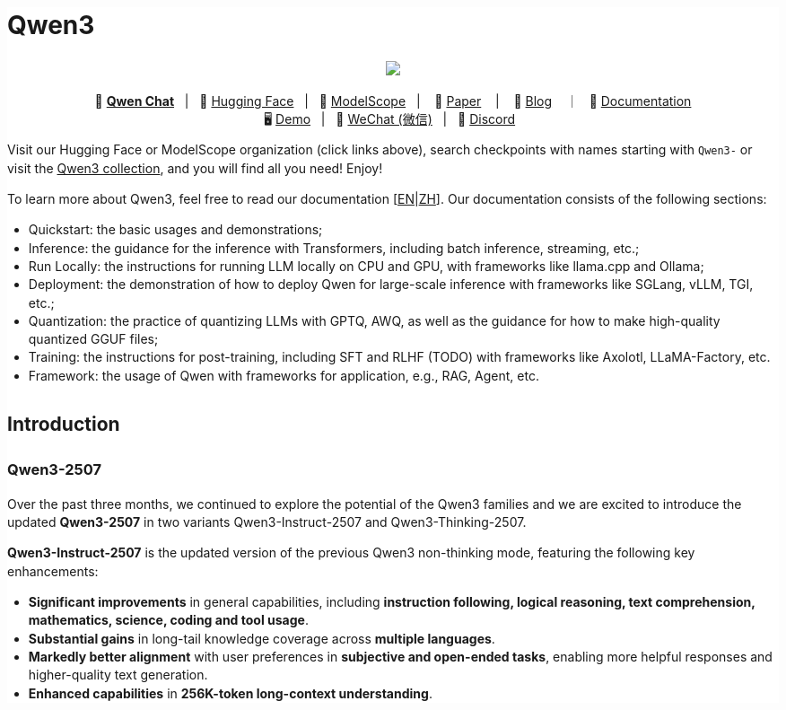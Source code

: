 # Qwen3

<p align="center">
    <img src="https://qianwen-res.oss-accelerate-overseas.aliyuncs.com/logo_qwen3.png" width="400"/>
<p>

<p align="center">
          💜 <a href="https://chat.qwen.ai/"><b>Qwen Chat</b></a>&nbsp&nbsp | &nbsp&nbsp🤗 <a href="https://huggingface.co/Qwen">Hugging Face</a>&nbsp&nbsp | &nbsp&nbsp🤖 <a href="https://modelscope.cn/organization/qwen">ModelScope</a>&nbsp&nbsp | &nbsp&nbsp 📑 <a href="https://arxiv.org/abs/2505.09388">Paper</a> &nbsp&nbsp | &nbsp&nbsp 📑 <a href="https://qwenlm.github.io/blog/qwen3/">Blog</a> &nbsp&nbsp ｜ &nbsp&nbsp📖 <a href="https://qwen.readthedocs.io/">Documentation</a>
<br>
🖥️ <a href="https://huggingface.co/spaces/Qwen/Qwen3-Demo">Demo</a>&nbsp&nbsp | &nbsp&nbsp💬 <a href="https://github.com/QwenLM/Qwen/blob/main/assets/wechat.png">WeChat (微信)</a>&nbsp&nbsp | &nbsp&nbsp🫨 <a href="https://discord.gg/CV4E9rpNSD">Discord</a>&nbsp&nbsp
</p>


Visit our Hugging Face or ModelScope organization (click links above), search checkpoints with names starting with `Qwen3-` or visit the [Qwen3 collection](https://huggingface.co/collections/Qwen/qwen3-67dd247413f0e2e4f653967f), and you will find all you need! Enjoy!

To learn more about Qwen3, feel free to read our documentation \[[EN](https://qwen.readthedocs.io/en/latest/)|[ZH](https://qwen.readthedocs.io/zh-cn/latest/)\]. Our documentation consists of the following sections:

- Quickstart: the basic usages and demonstrations;
- Inference: the guidance for the inference with Transformers, including batch inference, streaming, etc.;
- Run Locally: the instructions for running LLM locally on CPU and GPU, with frameworks like llama.cpp and Ollama;
- Deployment: the demonstration of how to deploy Qwen for large-scale inference with frameworks like SGLang, vLLM, TGI, etc.;
- Quantization: the practice of quantizing LLMs with GPTQ, AWQ, as well as the guidance for how to make high-quality quantized GGUF files;
- Training: the instructions for post-training, including SFT and RLHF (TODO) with frameworks like Axolotl, LLaMA-Factory, etc.
- Framework: the usage of Qwen with frameworks for application, e.g., RAG, Agent, etc.

## Introduction

### Qwen3-2507

Over the past three months, we continued to explore the potential of the Qwen3 families and we are excited to introduce the updated **Qwen3-2507** in two variants Qwen3-Instruct-2507 and Qwen3-Thinking-2507.

**Qwen3-Instruct-2507** is the updated version of the previous Qwen3 non-thinking mode, featuring the following key enhancements:  

- **Significant improvements** in general capabilities, including **instruction following, logical reasoning, text comprehension, mathematics, science, coding and tool usage**.  
- **Substantial gains** in long-tail knowledge coverage across **multiple languages**.  
- **Markedly better alignment** with user preferences in **subjective and open-ended tasks**, enabling more helpful responses and higher-quality text generation.  
- **Enhanced capabilities** in **256K-token long-context understanding**.

